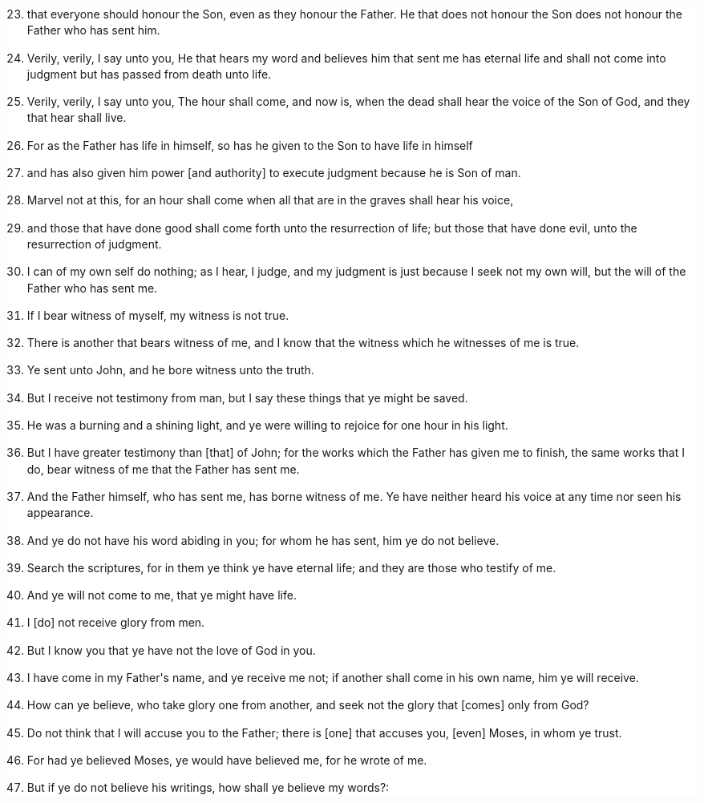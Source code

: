23. that everyone should honour the Son, even as they honour the Father. He that does not honour the Son does not honour the Father who has sent him.

24. Verily, verily, I say unto you, He that hears my word and believes him that sent me has eternal life and shall not come into judgment but has passed from death unto life.

25. Verily, verily, I say unto you, The hour shall come, and now is, when the dead shall hear the voice of the Son of God, and they that hear shall live.

26. For as the Father has life in himself, so has he given to the Son to have life in himself

27. and has also given him power [and authority] to execute judgment because he is Son of man.

28. Marvel not at this, for an hour shall come when all that are in the graves shall hear his voice,

29. and those that have done good shall come forth unto the resurrection of life; but those that have done evil, unto the resurrection of judgment.

30. I can of my own self do nothing; as I hear, I judge, and my judgment is just because I seek not my own will, but the will of the Father who has sent me.

31. If I bear witness of myself, my witness is not true.

32. There is another that bears witness of me, and I know that the witness which he witnesses of me is true.

33. Ye sent unto John, and he bore witness unto the truth.

34. But I receive not testimony from man, but I say these things that ye might be saved.

35. He was a burning and a shining light, and ye were willing to rejoice for one hour in his light.

36. But I have greater testimony than [that] of John; for the works which the Father has given me to finish, the same works that I do, bear witness of me that the Father has sent me.

37. And the Father himself, who has sent me, has borne witness of me. Ye have neither heard his voice at any time nor seen his appearance.

38. And ye do not have his word abiding in you; for whom he has sent, him ye do not believe.

39. Search the scriptures, for in them ye think ye have eternal life; and they are those who testify of me.

40. And ye will not come to me, that ye might have life.

41. I [do] not receive glory from men.

42. But I know you that ye have not the love of God in you.

43. I have come in my Father's name, and ye receive me not; if another shall come in his own name, him ye will receive.

44. How can ye believe, who take glory one from another, and seek not the glory that [comes] only from God?

45. Do not think that I will accuse you to the Father; there is [one] that accuses you, [even] Moses, in whom ye trust.

46. For had ye believed Moses, ye would have believed me, for he wrote of me.

47. But if ye do not believe his writings, how shall ye believe my words?:
